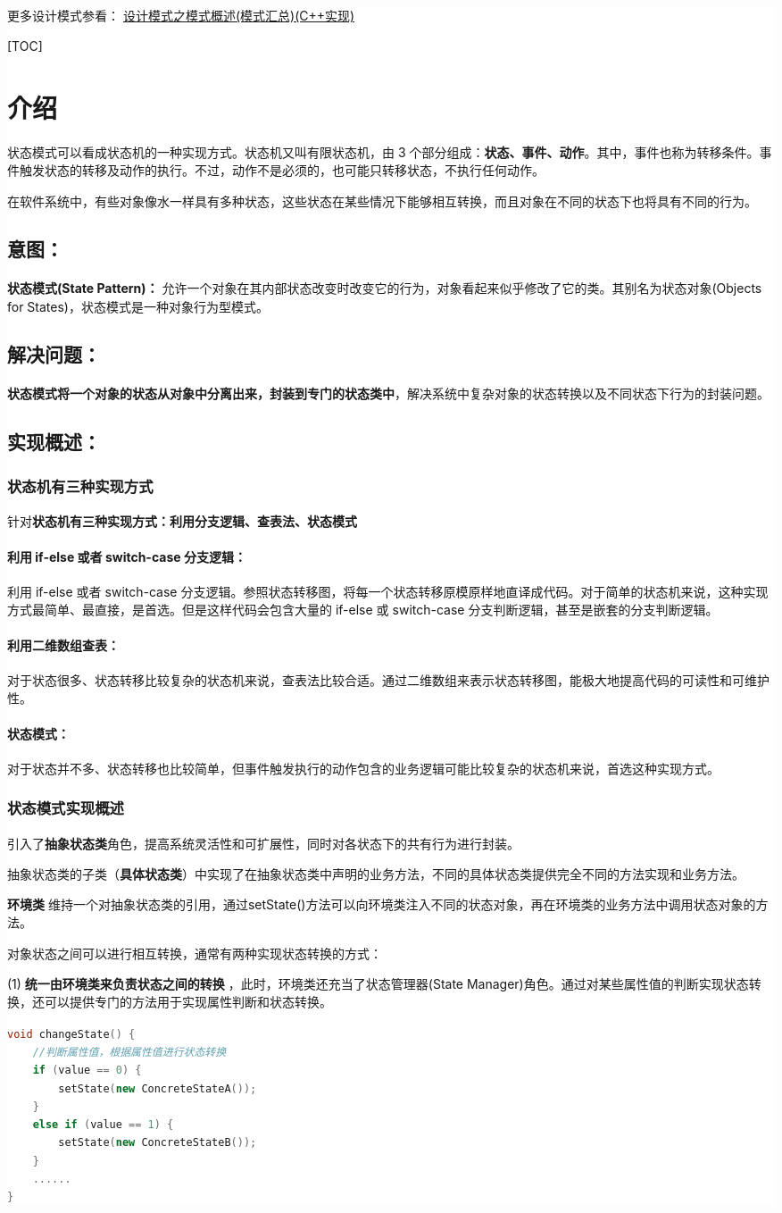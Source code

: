 更多设计模式参看： [设计模式之模式概述(模式汇总)(C++实现)](https://blog.csdn.net/leacock1991/article/details/111713017)

[TOC]

# 介绍

状态模式可以看成状态机的一种实现方式。状态机又叫有限状态机，由 3 个部分组成：**状态、事件、动作**。其中，事件也称为转移条件。事件触发状态的转移及动作的执行。不过，动作不是必须的，也可能只转移状态，不执行任何动作。

在软件系统中，有些对象像水一样具有多种状态，这些状态在某些情况下能够相互转换，而且对象在不同的状态下也将具有不同的行为。

## 意图：

**状态模式(State Pattern)：**  允许一个对象在其内部状态改变时改变它的行为，对象看起来似乎修改了它的类。其别名为状态对象(Objects for States)，状态模式是一种对象行为型模式。

## 解决问题：

**状态模式将一个对象的状态从对象中分离出来，封装到专门的状态类中**，解决系统中复杂对象的状态转换以及不同状态下行为的封装问题。

## 实现概述：

### 状态机有三种实现方式

针对**状态机有三种实现方式：利用分支逻辑、查表法、状态模式**

#### 利用 if-else 或者 switch-case 分支逻辑：  

利用 if-else 或者 switch-case 分支逻辑。参照状态转移图，将每一个状态转移原模原样地直译成代码。对于简单的状态机来说，这种实现方式最简单、最直接，是首选。但是这样代码会包含大量的 if-else 或 switch-case 分支判断逻辑，甚至是嵌套的分支判断逻辑。

#### 利用二维数组查表：

对于状态很多、状态转移比较复杂的状态机来说，查表法比较合适。通过二维数组来表示状态转移图，能极大地提高代码的可读性和可维护性。

#### 状态模式：

对于状态并不多、状态转移也比较简单，但事件触发执行的动作包含的业务逻辑可能比较复杂的状态机来说，首选这种实现方式。

### 状态模式实现概述

引入了**抽象状态类**角色，提高系统灵活性和可扩展性，同时对各状态下的共有行为进行封装。

抽象状态类的子类（**具体状态类**）中实现了在抽象状态类中声明的业务方法，不同的具体状态类提供完全不同的方法实现和业务方法。

**环境类** 维持一个对抽象状态类的引用，通过setState()方法可以向环境类注入不同的状态对象，再在环境类的业务方法中调用状态对象的方法。

对象状态之间可以进行相互转换，通常有两种实现状态转换的方式：

 (1) **统一由环境类来负责状态之间的转换** ，此时，环境类还充当了状态管理器(State Manager)角色。通过对某些属性值的判断实现状态转换，还可以提供专门的方法用于实现属性判断和状态转换。

```cpp
void changeState() {
	//判断属性值，根据属性值进行状态转换
	if (value == 0) {
		setState(new ConcreteStateA());
	}
	else if (value == 1) {
		setState(new ConcreteStateB());
	}
	......
}
```
